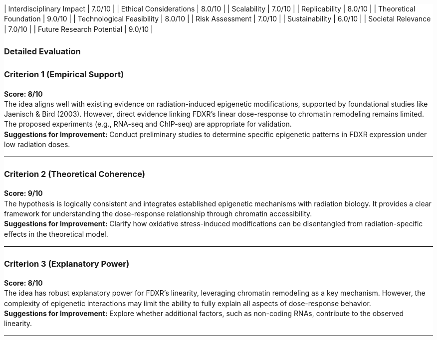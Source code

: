 | Interdisciplinary Impact | 7.0/10 |
| Ethical Considerations | 8.0/10 |
| Scalability | 7.0/10 |
| Replicability | 8.0/10 |
| Theoretical Foundation | 9.0/10 |
| Technological Feasibility | 8.0/10 |
| Risk Assessment | 7.0/10 |
| Sustainability | 6.0/10 |
| Societal Relevance | 7.0/10 |
| Future Research Potential | 9.0/10 |

### Detailed Evaluation

### Criterion 1 (Empirical Support)  
**Score: 8/10**  
The idea aligns well with existing evidence on radiation-induced epigenetic modifications, supported by foundational studies like Jaenisch & Bird (2003). However, direct evidence linking FDXR’s linear dose-response to chromatin remodeling remains limited. The proposed experiments (e.g., RNA-seq and ChIP-seq) are appropriate for validation.  
**Suggestions for Improvement:** Conduct preliminary studies to determine specific epigenetic patterns in FDXR expression under low radiation doses.

---

### Criterion 2 (Theoretical Coherence)  
**Score: 9/10**  
The hypothesis is logically consistent and integrates established epigenetic mechanisms with radiation biology. It provides a clear framework for understanding the dose-response relationship through chromatin accessibility.  
**Suggestions for Improvement:** Clarify how oxidative stress-induced modifications can be disentangled from radiation-specific effects in the theoretical model.

---

### Criterion 3 (Explanatory Power)  
**Score: 8/10**  
The idea has robust explanatory power for FDXR’s linearity, leveraging chromatin remodeling as a key mechanism. However, the complexity of epigenetic interactions may limit the ability to fully explain all aspects of dose-response behavior.  
**Suggestions for Improvement:** Explore whether additional factors, such as non-coding RNAs, contribute to the observed linearity.

---
